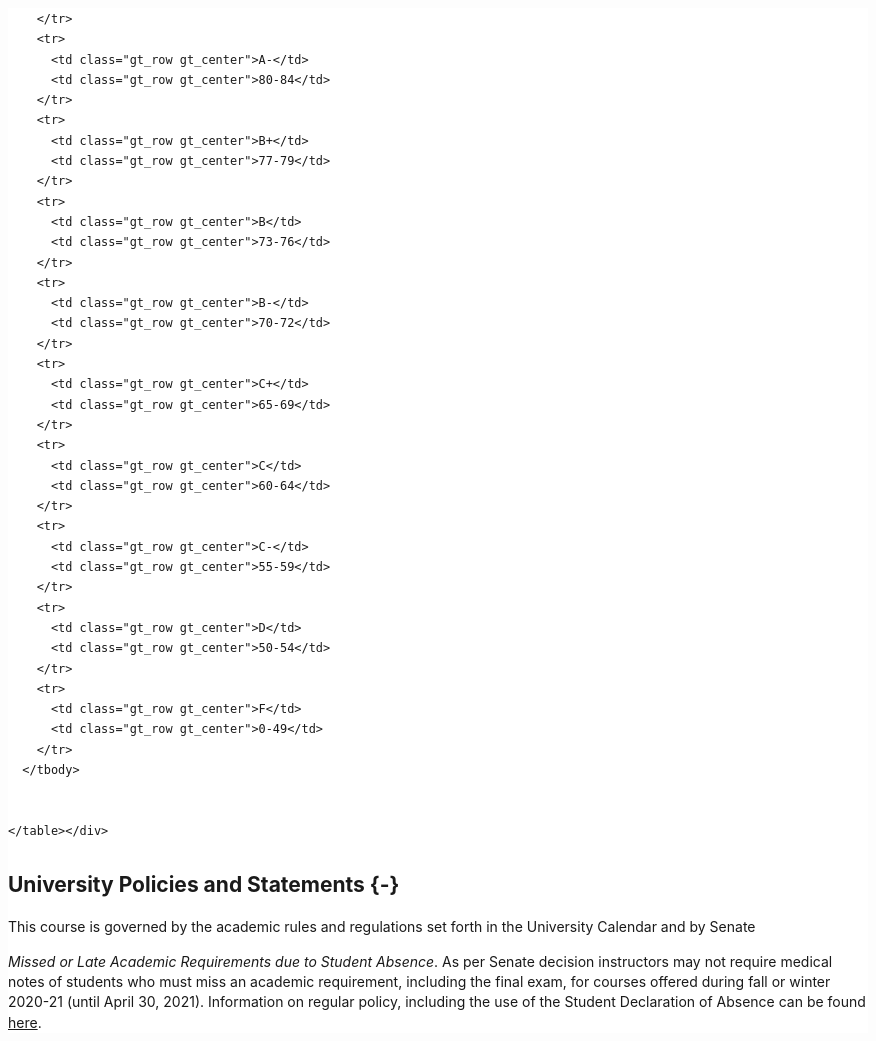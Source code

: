 ```{=html}
    </tr>
    <tr>
      <td class="gt_row gt_center">A-</td>
      <td class="gt_row gt_center">80-84</td>
    </tr>
    <tr>
      <td class="gt_row gt_center">B+</td>
      <td class="gt_row gt_center">77-79</td>
    </tr>
    <tr>
      <td class="gt_row gt_center">B</td>
      <td class="gt_row gt_center">73-76</td>
    </tr>
    <tr>
      <td class="gt_row gt_center">B-</td>
      <td class="gt_row gt_center">70-72</td>
    </tr>
    <tr>
      <td class="gt_row gt_center">C+</td>
      <td class="gt_row gt_center">65-69</td>
    </tr>
    <tr>
      <td class="gt_row gt_center">C</td>
      <td class="gt_row gt_center">60-64</td>
    </tr>
    <tr>
      <td class="gt_row gt_center">C-</td>
      <td class="gt_row gt_center">55-59</td>
    </tr>
    <tr>
      <td class="gt_row gt_center">D</td>
      <td class="gt_row gt_center">50-54</td>
    </tr>
    <tr>
      <td class="gt_row gt_center">F</td>
      <td class="gt_row gt_center">0-49</td>
    </tr>
  </tbody>
  
  
</table></div>
```


## University Policies and Statements {-}

This course is governed by the academic rules and regulations set forth in the University Calendar and by Senate

*Missed or Late Academic Requirements due to Student Absence*.
As per Senate decision instructors may not require medical notes of students who must miss an academic requirement, including the final exam, for courses offered during fall or winter 2020-21 (until April 30, 2021). Information on regular policy, including the use of the Student Declaration of Absence can be found [here](https://www.dal.ca/dept/university_secretariat/policies/academic/missed-or-late-academic-requirements-due-to-student-absence.html).
